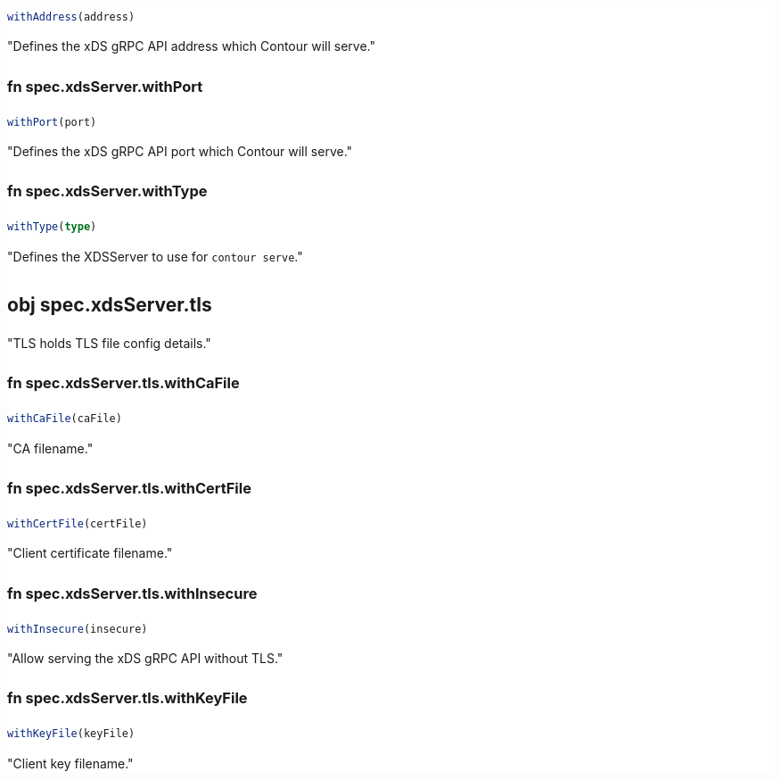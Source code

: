```ts
withAddress(address)
```

"Defines the xDS gRPC API address which Contour will serve."

### fn spec.xdsServer.withPort

```ts
withPort(port)
```

"Defines the xDS gRPC API port which Contour will serve."

### fn spec.xdsServer.withType

```ts
withType(type)
```

"Defines the XDSServer to use for `contour serve`."

## obj spec.xdsServer.tls

"TLS holds TLS file config details."

### fn spec.xdsServer.tls.withCaFile

```ts
withCaFile(caFile)
```

"CA filename."

### fn spec.xdsServer.tls.withCertFile

```ts
withCertFile(certFile)
```

"Client certificate filename."

### fn spec.xdsServer.tls.withInsecure

```ts
withInsecure(insecure)
```

"Allow serving the xDS gRPC API without TLS."

### fn spec.xdsServer.tls.withKeyFile

```ts
withKeyFile(keyFile)
```

"Client key filename."